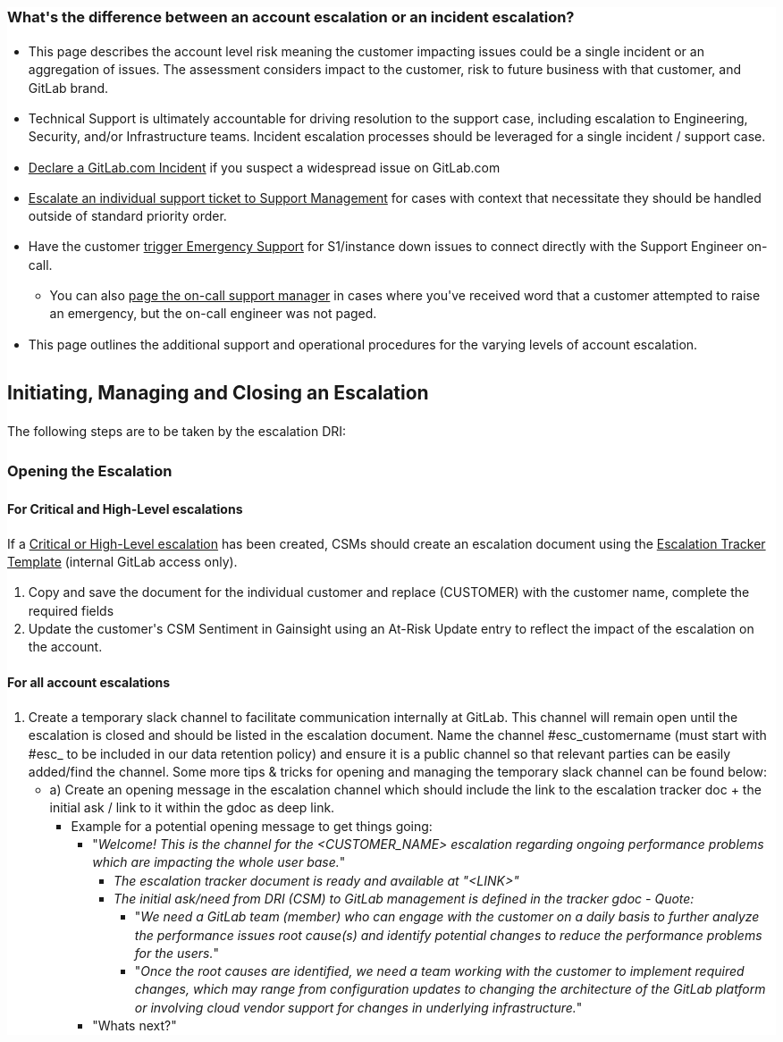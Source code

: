 ### What's the difference between an account escalation or an incident escalation?

- This page describes the account level risk meaning the customer impacting issues could be a single incident or an aggregation of issues. The assessment considers impact to the customer, risk to future business with that customer, and GitLab brand.
- Technical Support is ultimately accountable for driving resolution to the support case, including escalation to Engineering, Security, and/or Infrastructure teams.  Incident escalation processes should be leveraged for a single incident / support case. 


- [Declare a GitLab.com Incident](/handbook/engineering/infrastructure/incident-management/#report-an-incident-via-slack) if you suspect a widespread issue on GitLab.com
- [Escalate an individual support ticket to Support Management](/handbook/support/internal-support/support-ticket-attention-requests.html) for cases with context that necessitate they should be handled outside of standard priority order.
- Have the customer [trigger Emergency Support](https://about.gitlab.com/support/#how-to-trigger-emergency-support) for S1/instance down issues to connect directly with the Support Engineer on-call.
   - You can also [page the on-call support manager](/handbook/support/on-call/#paging-the-on-call-manager) in cases where you've received word that a customer attempted to raise an emergency, but the on-call engineer was not paged. 
- This page outlines the additional support and operational procedures for the varying levels of account escalation.

## Initiating, Managing and Closing an Escalation

The following steps are to be taken by the escalation DRI:

### Opening the Escalation

#### For Critical and High-Level escalations

If a [Critical or High-Level escalation](/handbook/customer-success/csm/escalations/#critical-and-high-level-escalations) has been created, CSMs should create an escalation document using the [Escalation Tracker Template](https://docs.google.com/document/d/1DFW9WDigDZTRQlArqvyaLl_GcYi5lwsxKKKtcjB49s0/edit#) (internal GitLab access only). 

1. Copy and save the document for the individual customer and replace (CUSTOMER) with the customer name, complete the required fields
1. Update the customer's CSM Sentiment in Gainsight using an At-Risk Update entry to reflect the impact of the escalation on the account.

#### For all account escalations

1. Create a temporary slack channel to facilitate communication internally at GitLab. This channel will remain open until the escalation is closed and should be listed in the escalation document. Name the channel #esc_customername (must start with #esc_ to be included in our data retention policy) and ensure it is a public channel so that relevant parties can be easily added/find the channel. Some more tips & tricks for opening and managing the temporary slack channel can be found below:
   - a) Create an opening message in the escalation channel which should include the link to the escalation tracker doc + the initial ask / link to it within the gdoc as deep link. 
      - Example for a potential opening message to get things going:
        - "_Welcome! This is the channel for the <CUSTOMER_NAME> escalation regarding ongoing performance problems which are impacting the whole user base._"
           - _The escalation tracker document is ready and available at "<_LINK_>"_
           - _The initial ask/need from DRI (CSM) to GitLab management is defined in the tracker gdoc - Quote:_
              - "_We need a GitLab team (member) who can engage with the customer on a daily basis to further analyze the performance issues root cause(s) and identify potential changes to reduce the performance problems for the  users._"
              - "_Once the root causes are identified, we need a team working with the customer to implement required changes, which may range from configuration updates to changing the architecture of the GitLab platform or involving cloud vendor support for changes in underlying infrastructure._"
        - "Whats next?"
